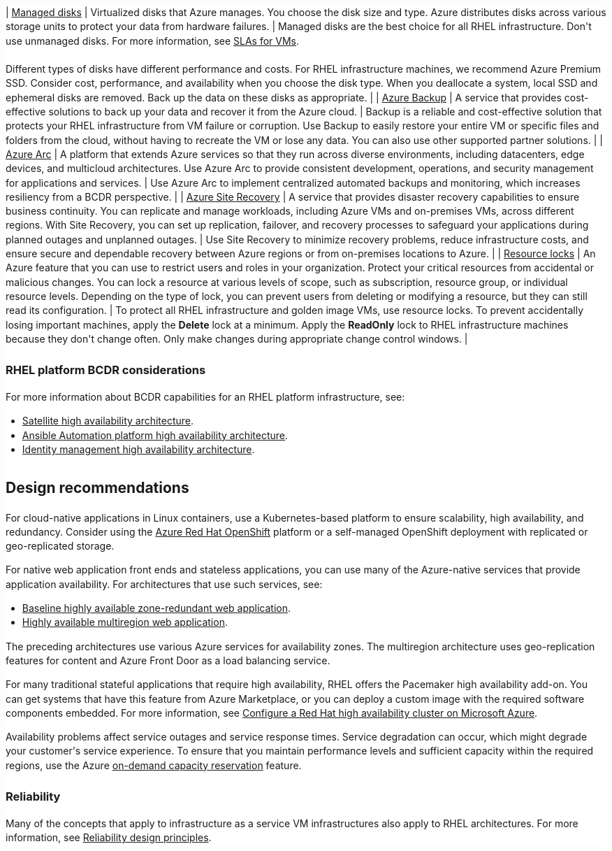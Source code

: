 | [Managed disks](/azure/virtual-machines/managed-disks-overview) | Virtualized disks that Azure manages. You choose the disk size and type. Azure distributes disks across various storage units to protect your data from hardware failures. | Managed disks are the best choice for all RHEL infrastructure. Don't use unmanaged disks. For more information, see [SLAs for VMs](https://azure.microsoft.com/support/legal/sla/virtual-machines/v1_9). <br><br> Different types of disks have different performance and costs. For RHEL infrastructure machines, we recommend Azure Premium SSD. Consider cost, performance, and availability when you choose the disk type. When you deallocate a system, local SSD and ephemeral disks are removed. Back up the data on these disks as appropriate. |
| [Azure Backup](/azure/backup/backup-overview) | A service that provides cost-effective solutions to back up your data and recover it from the Azure cloud. | Backup is a reliable and cost-effective solution that protects your RHEL infrastructure from VM failure or corruption. Use Backup to easily restore your entire VM or specific files and folders from the cloud, without having to recreate the VM or lose any data. You can also use other supported partner solutions. |
| [Azure Arc](/azure/azure-arc/overview) | A platform that extends Azure services so that they run across diverse environments, including datacenters, edge devices, and multicloud architectures. Use Azure Arc to provide consistent development, operations, and security management for applications and services. | Use Azure Arc to implement centralized automated backups and monitoring, which increases resiliency from a BCDR perspective. |
| [Azure Site Recovery](/azure/site-recovery/site-recovery-overview) | A service that provides disaster recovery capabilities to ensure business continuity. You can replicate and manage workloads, including Azure VMs and on-premises VMs, across different regions. With Site Recovery, you can set up replication, failover, and recovery processes to safeguard your applications during planned outages and unplanned outages. | Use Site Recovery to minimize recovery problems, reduce infrastructure costs, and ensure secure and dependable recovery between Azure regions or from on-premises locations to Azure.  |
| [Resource locks](/azure/azure-resource-manager/management/lock-resources) | An Azure feature that you can use to restrict users and roles in your organization. Protect your critical resources from accidental or malicious changes. You can lock a resource at various levels of scope, such as subscription, resource group, or individual resource levels. Depending on the type of lock, you can prevent users from deleting or modifying a resource, but they can still read its configuration. | To protect all RHEL infrastructure and golden image VMs, use resource locks. To prevent accidentally losing important machines, apply the **Delete** lock at a minimum. Apply the **ReadOnly** lock to RHEL infrastructure machines because they don't change often. Only make changes during appropriate change control windows. |	

### RHEL platform BCDR considerations

For more information about BCDR capabilities for an RHEL platform infrastructure, see: 
- [Satellite high availability architecture](./management-monitoring.md).
- [Ansible Automation platform high availability architecture](https://docs.redhat.com/documentation/red_hat_ansible_automation_platform/2.1/html-single/deploying_ansible_automation_platform_2.1/index).
- [Identity management high availability architecture](./identity-access-management.md#design-recommendations-for-red-hat-identity-management).

## Design recommendations

For cloud-native applications in Linux containers, use a Kubernetes-based platform to ensure scalability, high availability, and redundancy. Consider using the [Azure Red Hat OpenShift](https://azure.microsoft.com/products/openshift) platform or a self-managed OpenShift deployment with replicated or geo-replicated storage.

For native web application front ends and stateless applications, you can use many of the Azure-native services that provide application availability. For architectures that use such services, see:

- [Baseline highly available zone-redundant web application](/azure/architecture/web-apps/app-service/architectures/baseline-zone-redundant).
- [Highly available multiregion web application](/azure/architecture/web-apps/app-service/architectures/multi-region).

The preceding architectures use various Azure services for availability zones. The multiregion architecture uses geo-replication features for content and Azure Front Door as a load balancing service.

For many traditional stateful applications that require high availability, RHEL offers the Pacemaker high availability add-on. You can get systems that have this feature from Azure Marketplace, or you can deploy a custom image with the required software components embedded. For more information, see [Configure a Red Hat high availability cluster on Microsoft Azure](https://docs.redhat.com/documentation/red_hat_enterprise_linux/9/html/deploying_rhel_9_on_microsoft_azure/configuring-rhel-high-availability-on-azure_cloud-content-azure).

Availability problems affect service outages and service response times. Service degradation can occur, which might degrade your customer's service experience. To ensure that you maintain performance levels and sufficient capacity within the required regions, use the Azure [on-demand capacity reservation](/azure/virtual-machines/capacity-reservation-overview) feature.

### Reliability

Many of the concepts that apply to infrastructure as a service VM infrastructures also apply to RHEL architectures. For more information, see [Reliability design principles](/azure/well-architected/reliability/principles).
